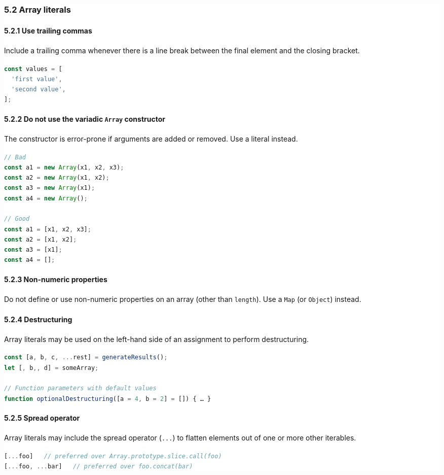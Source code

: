 ### 5.2 Array literals

#### 5.2.1 Use trailing commas

Include a trailing comma whenever there is a line break between the final element and the closing bracket.

```js
const values = [
  'first value',
  'second value',
];
```

#### 5.2.2 Do not use the variadic `Array` constructor

The constructor is error-prone if arguments are added or removed. Use a literal instead.

```js
// Bad
const a1 = new Array(x1, x2, x3);
const a2 = new Array(x1, x2);
const a3 = new Array(x1);
const a4 = new Array();

// Good
const a1 = [x1, x2, x3];
const a2 = [x1, x2];
const a3 = [x1];
const a4 = [];
```

#### 5.2.3 Non-numeric properties

Do not define or use non-numeric properties on an array (other than `length`). Use a `Map` (or `Object`) instead.

#### 5.2.4 Destructuring

Array literals may be used on the left-hand side of an assignment to perform destructuring.

```js
const [a, b, c, ...rest] = generateResults();
let [, b,, d] = someArray;

// Function parameters with default values
function optionalDestructuring([a = 4, b = 2] = []) { … }
```

#### 5.2.5 Spread operator

Array literals may include the spread operator (`...`) to flatten elements out of one or more other iterables.

```js
[...foo]   // preferred over Array.prototype.slice.call(foo)
[...foo, ...bar]   // preferred over foo.concat(bar)
```
